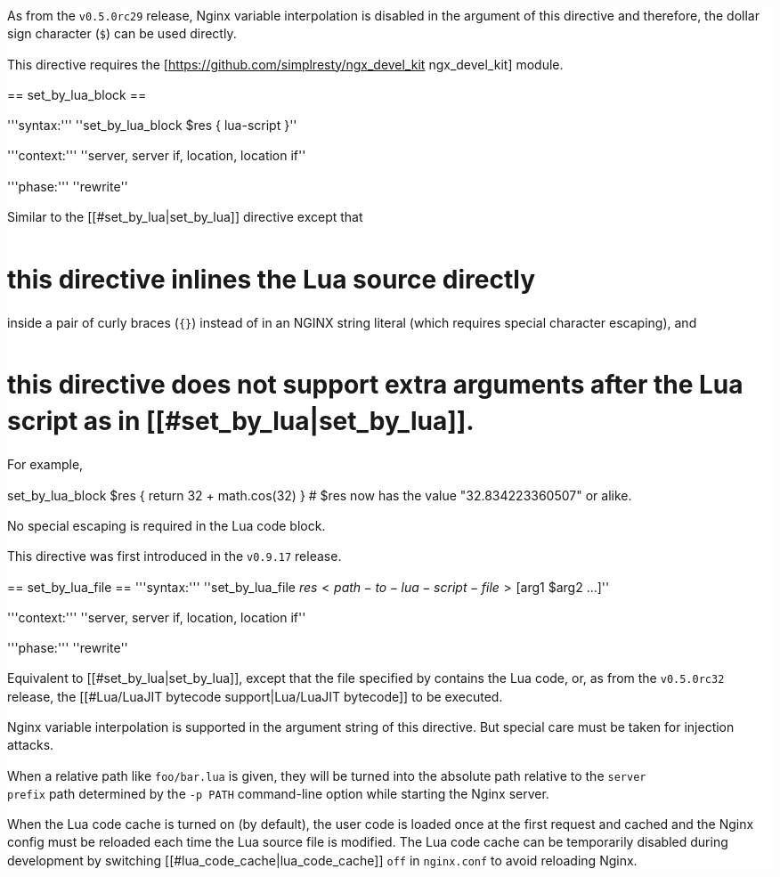As from the <code>v0.5.0rc29</code> release, Nginx variable interpolation is disabled in the <code><lua-script-str></code> argument of this directive and therefore, the dollar sign character (<code>$</code>) can be used directly.

This directive requires the [https://github.com/simplresty/ngx_devel_kit ngx_devel_kit] module.

== set_by_lua_block ==

'''syntax:''' ''set_by_lua_block $res { lua-script }''

'''context:''' ''server, server if, location, location if''

'''phase:''' ''rewrite''

Similar to the [[#set_by_lua|set_by_lua]] directive except that

# this directive inlines the Lua source directly
inside a pair of curly braces (<code>{}</code>) instead of in an NGINX string literal (which requires
special character escaping), and
# this directive does not support extra arguments after the Lua script as in [[#set_by_lua|set_by_lua]].

For example,

<geshi lang="nginx">
    set_by_lua_block $res { return 32 + math.cos(32) }
    # $res now has the value "32.834223360507" or alike.
</geshi>

No special escaping is required in the Lua code block.

This directive was first introduced in the <code>v0.9.17</code> release.

== set_by_lua_file ==
'''syntax:''' ''set_by_lua_file $res <path-to-lua-script-file> [$arg1 $arg2 ...]''

'''context:''' ''server, server if, location, location if''

'''phase:''' ''rewrite''

Equivalent to [[#set_by_lua|set_by_lua]], except that the file specified by <code><path-to-lua-script-file></code> contains the Lua code, or, as from the <code>v0.5.0rc32</code> release, the [[#Lua/LuaJIT bytecode support|Lua/LuaJIT bytecode]] to be executed.

Nginx variable interpolation is supported in the <code><path-to-lua-script-file></code> argument string of this directive. But special care must be taken for injection attacks.

When a relative path like <code>foo/bar.lua</code> is given, they will be turned into the absolute path relative to the <code>server prefix</code> path determined by the <code>-p PATH</code> command-line option while starting the Nginx server.

When the Lua code cache is turned on (by default), the user code is loaded once at the first request and cached
and the Nginx config must be reloaded each time the Lua source file is modified.
The Lua code cache can be temporarily disabled during development by
switching [[#lua_code_cache|lua_code_cache]] <code>off</code> in <code>nginx.conf</code> to avoid reloading Nginx.
